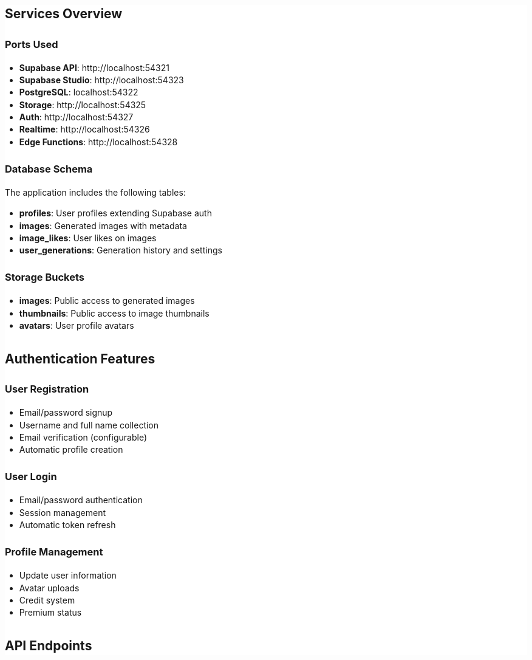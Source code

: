 ## Services Overview

### Ports Used

- **Supabase API**: http://localhost:54321
- **Supabase Studio**: http://localhost:54323
- **PostgreSQL**: localhost:54322
- **Storage**: http://localhost:54325
- **Auth**: http://localhost:54327
- **Realtime**: http://localhost:54326
- **Edge Functions**: http://localhost:54328

### Database Schema

The application includes the following tables:

- **profiles**: User profiles extending Supabase auth
- **images**: Generated images with metadata
- **image_likes**: User likes on images
- **user_generations**: Generation history and settings

### Storage Buckets

- **images**: Public access to generated images
- **thumbnails**: Public access to image thumbnails
- **avatars**: User profile avatars

## Authentication Features

### User Registration

- Email/password signup
- Username and full name collection
- Email verification (configurable)
- Automatic profile creation

### User Login

- Email/password authentication
- Session management
- Automatic token refresh

### Profile Management

- Update user information
- Avatar uploads
- Credit system
- Premium status

## API Endpoints
